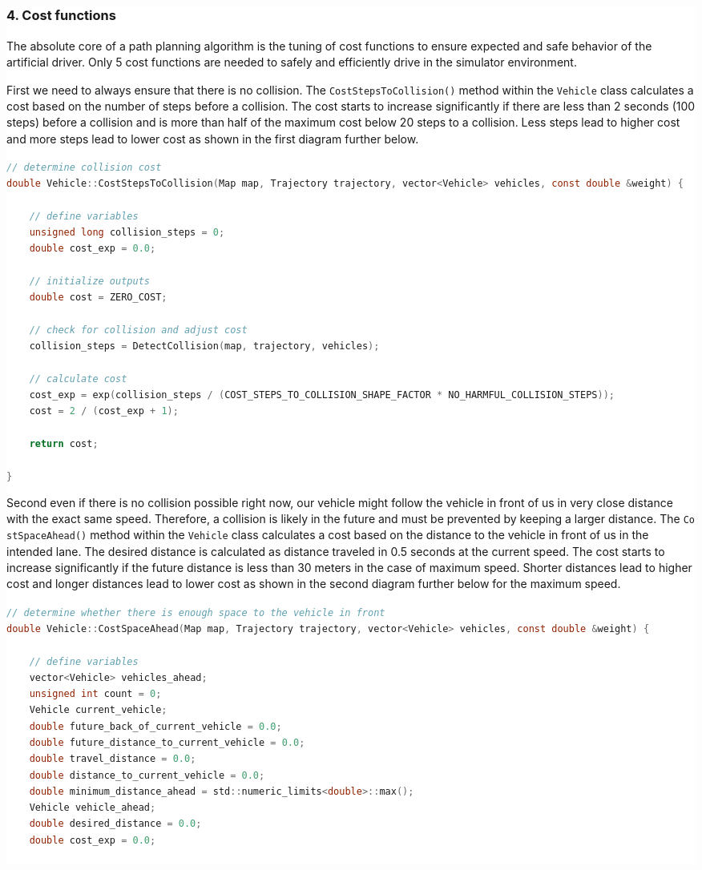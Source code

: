 ```C
```

### 4. Cost functions

The absolute core of a path planning algorithm is the tuning of cost functions to ensure expected and safe behavior of the artificial driver. Only 5 cost functions are needed to safely and efficiently drive in the simulator environment.

First we need to always ensure that there is no collision. The `CostStepsToCollision()` method within the `Vehicle` class calculates a cost based on the number of steps before a collision. The cost starts to increase significantly if there are less than 2 seconds (100 steps) before a collision and is more than half of the maximum cost below 20 steps to a collision. Less steps lead to higher cost and more steps lead to lower cost as shown in the first diagram further below.

```C
// determine collision cost
double Vehicle::CostStepsToCollision(Map map, Trajectory trajectory, vector<Vehicle> vehicles, const double &weight) {
	
	// define variables
	unsigned long collision_steps = 0;
	double cost_exp = 0.0;
	
	// initialize outputs
	double cost = ZERO_COST;
	
	// check for collision and adjust cost
	collision_steps = DetectCollision(map, trajectory, vehicles);
	
	// calculate cost
	cost_exp = exp(collision_steps / (COST_STEPS_TO_COLLISION_SHAPE_FACTOR * NO_HARMFUL_COLLISION_STEPS));
	cost = 2 / (cost_exp + 1);
	
	return cost;
	
}
```

Second even if there is no collision possible right now, our vehicle might follow the vehicle in front of us in very close distance with the exact same speed. Therefore, a collision is likely in the future and must be prevented by keeping a larger distance. The `CostSpaceAhead()` method within the `Vehicle` class calculates a cost based on the distance to the vehicle in front of us in the intended lane. The desired distance is calculated as distance traveled in 0.5 seconds at the current speed. The cost starts to increase significantly if the future distance is less than 30 meters in the case of maximum speed. Shorter distances lead to higher cost and longer distances lead to lower cost as shown in the second diagram further below for the maximum speed.

```C
// determine whether there is enough space to the vehicle in front
double Vehicle::CostSpaceAhead(Map map, Trajectory trajectory, vector<Vehicle> vehicles, const double &weight) {
	
	// define variables
	vector<Vehicle> vehicles_ahead;
	unsigned int count = 0;
	Vehicle current_vehicle;
	double future_back_of_current_vehicle = 0.0;
	double future_distance_to_current_vehicle = 0.0;
	double travel_distance = 0.0;
	double distance_to_current_vehicle = 0.0;
	double minimum_distance_ahead = std::numeric_limits<double>::max();
	Vehicle vehicle_ahead;
	double desired_distance = 0.0;
	double cost_exp = 0.0;
	
```